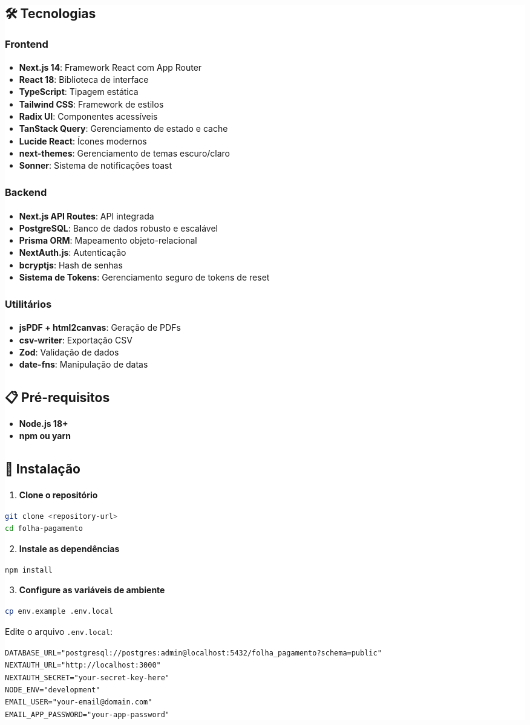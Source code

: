## 🛠️ Tecnologias

### Frontend
- **Next.js 14**: Framework React com App Router
- **React 18**: Biblioteca de interface
- **TypeScript**: Tipagem estática
- **Tailwind CSS**: Framework de estilos
- **Radix UI**: Componentes acessíveis
- **TanStack Query**: Gerenciamento de estado e cache
- **Lucide React**: Ícones modernos
- **next-themes**: Gerenciamento de temas escuro/claro
- **Sonner**: Sistema de notificações toast

### Backend
- **Next.js API Routes**: API integrada
- **PostgreSQL**: Banco de dados robusto e escalável
- **Prisma ORM**: Mapeamento objeto-relacional
- **NextAuth.js**: Autenticação
- **bcryptjs**: Hash de senhas
- **Sistema de Tokens**: Gerenciamento seguro de tokens de reset

### Utilitários
- **jsPDF + html2canvas**: Geração de PDFs
- **csv-writer**: Exportação CSV
- **Zod**: Validação de dados
- **date-fns**: Manipulação de datas

## 📋 Pré-requisitos

- **Node.js 18+**
- **npm ou yarn**

## 🚀 Instalação

1. **Clone o repositório**
```bash
git clone <repository-url>
cd folha-pagamento
```

2. **Instale as dependências**
```bash
npm install
```

3. **Configure as variáveis de ambiente**
```bash
cp env.example .env.local
```

Edite o arquivo `.env.local`:
```env
DATABASE_URL="postgresql://postgres:admin@localhost:5432/folha_pagamento?schema=public"
NEXTAUTH_URL="http://localhost:3000"
NEXTAUTH_SECRET="your-secret-key-here"
NODE_ENV="development"
EMAIL_USER="your-email@domain.com"
EMAIL_APP_PASSWORD="your-app-password"
```
